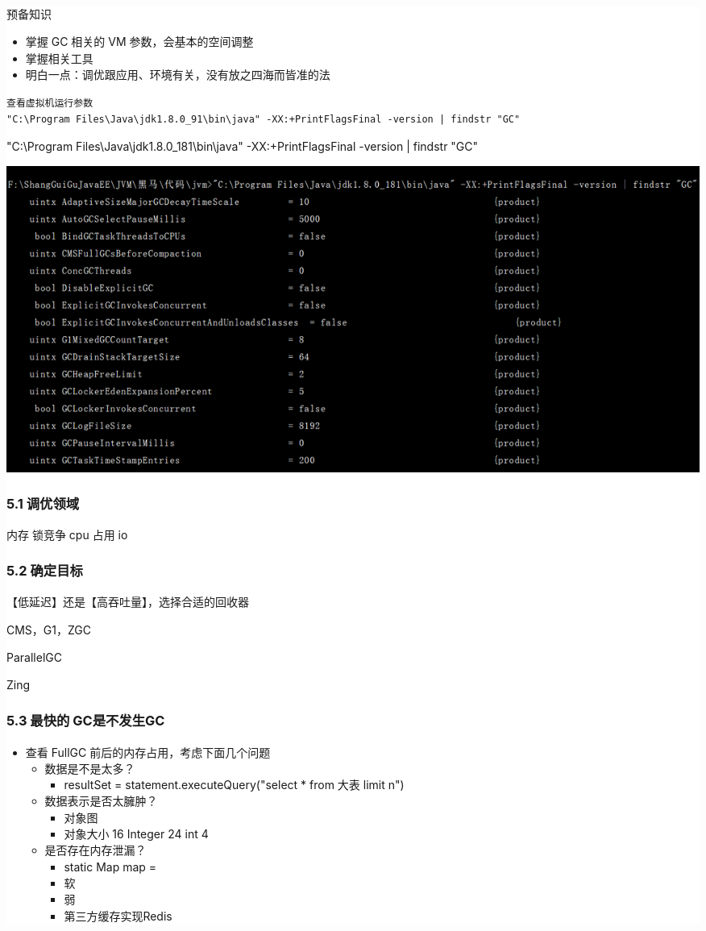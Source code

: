 预备知识

- 掌握 GC 相关的 VM 参数，会基本的空间调整
- 掌握相关工具
- 明白一点：调优跟应用、环境有关，没有放之四海而皆准的法

```
查看虚拟机运行参数
"C:\Program Files\Java\jdk1.8.0_91\bin\java" -XX:+PrintFlagsFinal -version | findstr "GC"
```

"C:\Program Files\Java\jdk1.8.0_181\bin\java" -XX:+PrintFlagsFinal -version | findstr "GC"

![image-20200830190935309](JVM快速入门.assets/image-20200830190935309.png)

### 5.1 调优领域

内存
锁竞争
cpu 占用
io

### 5.2 确定目标

【低延迟】还是【高吞吐量】，选择合适的回收器

CMS，G1，ZGC

ParallelGC

Zing

### 5.3 最快的 GC是不发生GC

- 查看 FullGC 前后的内存占用，考虑下面几个问题
  - 数据是不是太多？
    - resultSet = statement.executeQuery("select * from 大表 limit n")
  - 数据表示是否太臃肿？
    - 对象图
    - 对象大小 16 Integer 24 int 4
  - 是否存在内存泄漏？
    - static Map map =
    - 软
    - 弱
    - 第三方缓存实现Redis
